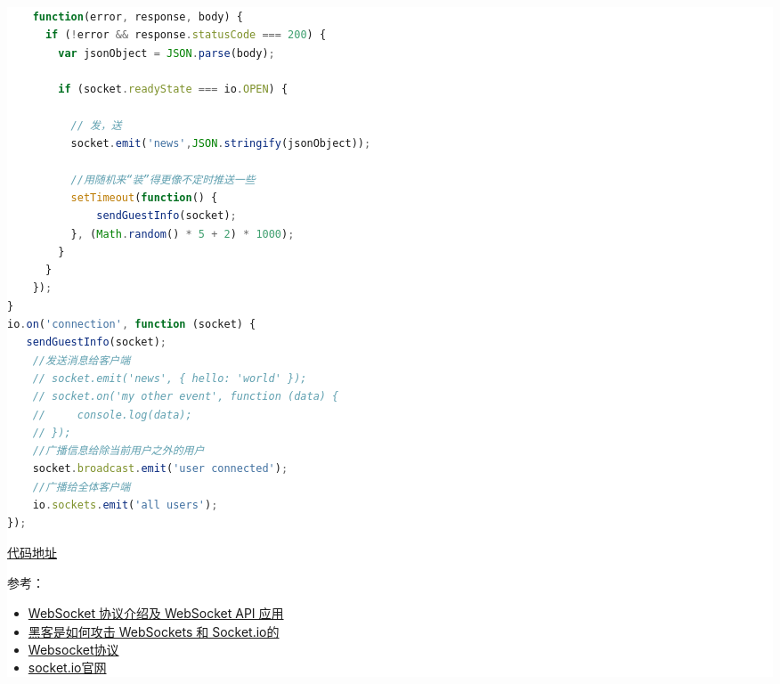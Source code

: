 ```js
    function(error, response, body) {
      if (!error && response.statusCode === 200) {
        var jsonObject = JSON.parse(body);

        if (socket.readyState === io.OPEN) {

          // 发，送
          socket.emit('news',JSON.stringify(jsonObject));

          //用随机来“装”得更像不定时推送一些
          setTimeout(function() {
              sendGuestInfo(socket);
          }, (Math.random() * 5 + 2) * 1000);
        }
      }
    });
}
io.on('connection', function (socket) {
   sendGuestInfo(socket);
    //发送消息给客户端
    // socket.emit('news', { hello: 'world' });
    // socket.on('my other event', function (data) {
    //     console.log(data);
    // });
    //广播信息给除当前用户之外的用户
    socket.broadcast.emit('user connected');
    //广播给全体客户端
    io.sockets.emit('all users');
});
```

[代码地址](https://github.com/zhujinrui/socket.io)

参考：
- [WebSocket 协议介绍及 WebSocket API 应用](https://www.css88.com/archives/9293)
- [黑客是如何攻击 WebSockets 和 Socket.io的](https://xz.aliyun.com/t/2572)
- [Websocket协议](https://cnodejs.org/topic/59b8cc173c896622428ec6b1)
- [socket.io官网](https://socket.io/docs/#Using-with-Express)
